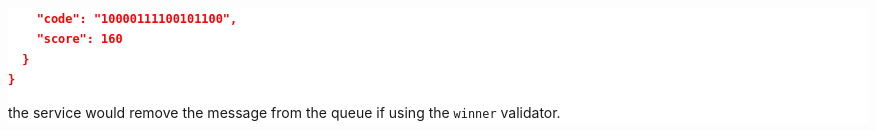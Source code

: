 ```json
    "code": "10000111100101100",
    "score": 160
  }
}
```

the service would remove the message from the queue if using the `winner` validator.
